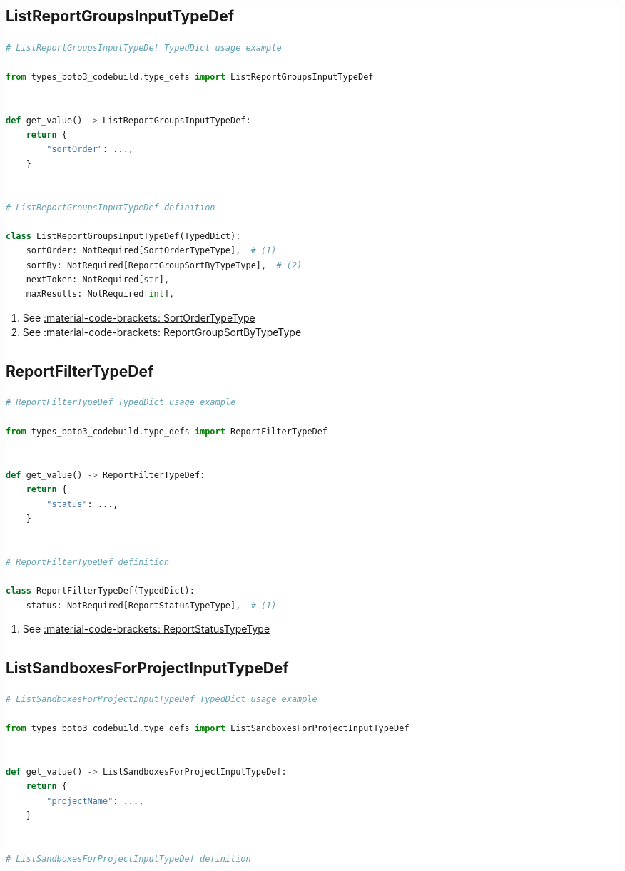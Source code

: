 ## ListReportGroupsInputTypeDef

```python
# ListReportGroupsInputTypeDef TypedDict usage example

from types_boto3_codebuild.type_defs import ListReportGroupsInputTypeDef


def get_value() -> ListReportGroupsInputTypeDef:
    return {
        "sortOrder": ...,
    }


# ListReportGroupsInputTypeDef definition

class ListReportGroupsInputTypeDef(TypedDict):
    sortOrder: NotRequired[SortOrderTypeType],  # (1)
    sortBy: NotRequired[ReportGroupSortByTypeType],  # (2)
    nextToken: NotRequired[str],
    maxResults: NotRequired[int],
```

1. See [:material-code-brackets: SortOrderTypeType](./literals.md#sortordertypetype)
2. See [:material-code-brackets: ReportGroupSortByTypeType](./literals.md#reportgroupsortbytypetype)

## ReportFilterTypeDef

```python
# ReportFilterTypeDef TypedDict usage example

from types_boto3_codebuild.type_defs import ReportFilterTypeDef


def get_value() -> ReportFilterTypeDef:
    return {
        "status": ...,
    }


# ReportFilterTypeDef definition

class ReportFilterTypeDef(TypedDict):
    status: NotRequired[ReportStatusTypeType],  # (1)
```

1. See [:material-code-brackets: ReportStatusTypeType](./literals.md#reportstatustypetype)

## ListSandboxesForProjectInputTypeDef

```python
# ListSandboxesForProjectInputTypeDef TypedDict usage example

from types_boto3_codebuild.type_defs import ListSandboxesForProjectInputTypeDef


def get_value() -> ListSandboxesForProjectInputTypeDef:
    return {
        "projectName": ...,
    }


# ListSandboxesForProjectInputTypeDef definition
```
